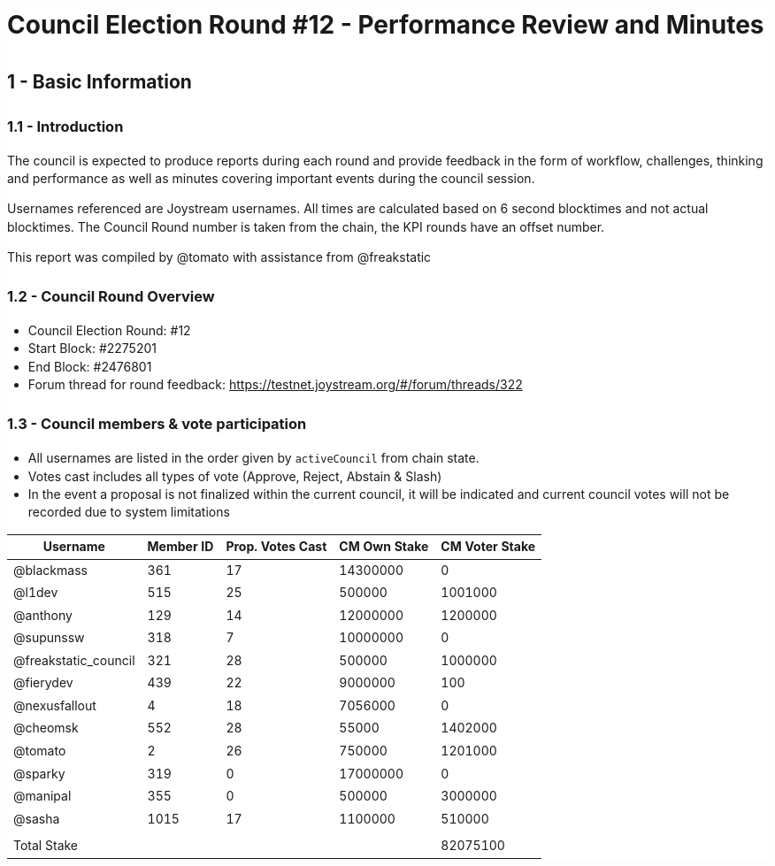 # Council Election Round #12 - Performance Review and Minutes
## 1 - Basic Information
### 1.1 - Introduction
The council is expected to produce reports during each round and provide feedback in the form of workflow, challenges, thinking and performance as well as minutes covering important events during the council session.

Usernames referenced are Joystream usernames.
All times are calculated based on 6 second blocktimes and not actual blocktimes.
The Council Round number is taken from the chain, the KPI rounds have an offset number.

This report was compiled by @tomato with assistance from @freakstatic

### 1.2 - Council Round Overview
* Council Election Round: #12
* Start Block: #2275201
* End Block: #2476801
* Forum thread for round feedback: https://testnet.joystream.org/#/forum/threads/322

### 1.3 - Council members & vote participation
* All usernames are listed in the order given by `activeCouncil` from chain state.
* Votes cast includes all types of vote (Approve, Reject, Abstain & Slash)
* In the event a proposal is not finalized within the current council, it will be indicated and current council votes will not be recorded due to system limitations

| Username             | Member ID | Prop. Votes Cast | CM Own Stake | CM Voter Stake |
|----------------------|-----------|------------------|--------------|----------------|
| @blackmass           | 361       | 17               | 14300000     | 0              |
| @l1dev               | 515       | 25               | 500000       | 1001000        |
| @anthony             | 129       | 14               | 12000000     | 1200000        |
| @supunssw            | 318       | 7                | 10000000     | 0              |
| @freakstatic_council | 321       | 28               | 500000       | 1000000        |
| @fierydev            | 439       | 22               | 9000000      | 100            |
| @nexusfallout        | 4         | 18               | 7056000      | 0              |
| @cheomsk             | 552       | 28               | 55000        | 1402000        |
| @tomato              | 2         | 26               | 750000       | 1201000        |
| @sparky              | 319       | 0                | 17000000     | 0              |
| @manipal             | 355       | 0                | 500000       | 3000000        |
| @sasha               | 1015      | 17               | 1100000      | 510000         |
|                      |           |                  |              |                |
| Total Stake          |           |                  |              | 82075100       |
